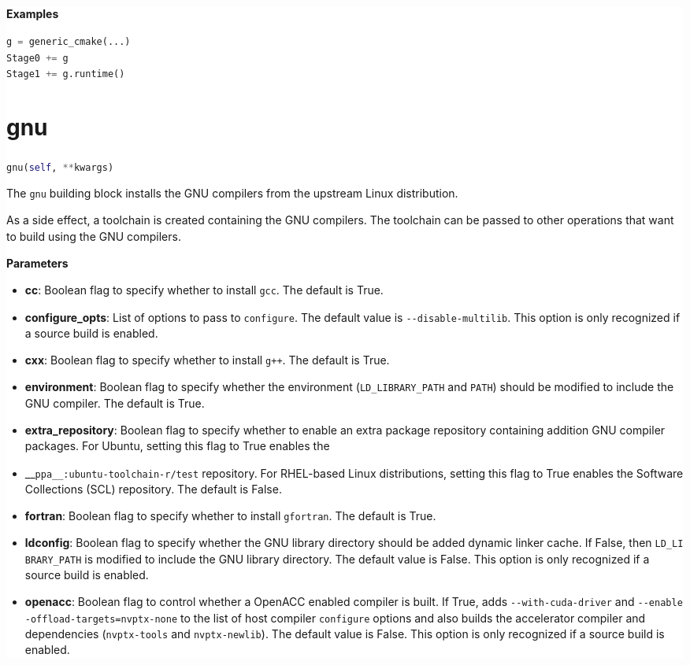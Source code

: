 __Examples__


```python
g = generic_cmake(...)
Stage0 += g
Stage1 += g.runtime()
```

# gnu
```python
gnu(self, **kwargs)
```
The `gnu` building block installs the GNU compilers from the
upstream Linux distribution.

As a side effect, a toolchain is created containing the GNU
compilers.  The toolchain can be passed to other operations that
want to build using the GNU compilers.

__Parameters__


- __cc__: Boolean flag to specify whether to install `gcc`.  The default
is True.

- __configure_opts__: List of options to pass to `configure`.  The
default value is `--disable-multilib`. This option is only
recognized if a source build is enabled.

- __cxx__: Boolean flag to specify whether to install `g++`.  The
default is True.

- __environment__: Boolean flag to specify whether the environment
(`LD_LIBRARY_PATH` and `PATH`) should be modified to include
the GNU compiler. The default is True.

- __extra_repository__: Boolean flag to specify whether to enable an
extra package repository containing addition GNU compiler
packages.  For Ubuntu, setting this flag to True enables the
- __`ppa__:ubuntu-toolchain-r/test` repository.  For RHEL-based Linux
distributions, setting this flag to True enables the Software
Collections (SCL) repository.  The default is False.

- __fortran__: Boolean flag to specify whether to install `gfortran`.
The default is True.

- __ldconfig__: Boolean flag to specify whether the GNU library
directory should be added dynamic linker cache.  If False, then
`LD_LIBRARY_PATH` is modified to include the GNU library
directory. The default value is False. This option is only
recognized if a source build is enabled.

- __openacc__: Boolean flag to control whether a OpenACC enabled
compiler is built. If True, adds `--with-cuda-driver` and
`--enable-offload-targets=nvptx-none` to the list of host compiler
`configure` options and also builds the accelerator compiler and
dependencies (`nvptx-tools` and `nvptx-newlib`). The default value
is False. This option is only recognized if a source build is
enabled.

